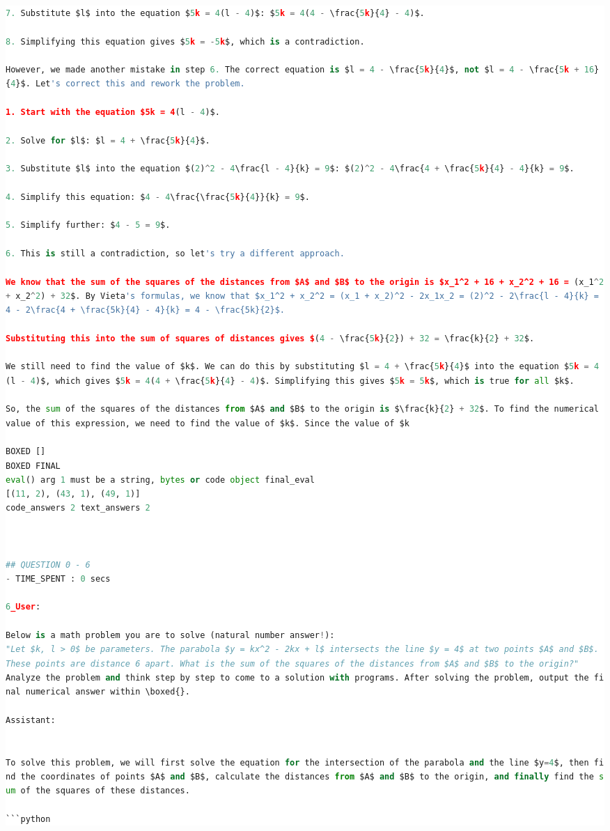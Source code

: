 ```python
7. Substitute $l$ into the equation $5k = 4(l - 4)$: $5k = 4(4 - \frac{5k}{4} - 4)$.

8. Simplifying this equation gives $5k = -5k$, which is a contradiction.

However, we made another mistake in step 6. The correct equation is $l = 4 - \frac{5k}{4}$, not $l = 4 - \frac{5k + 16}{4}$. Let's correct this and rework the problem.

1. Start with the equation $5k = 4(l - 4)$.

2. Solve for $l$: $l = 4 + \frac{5k}{4}$.

3. Substitute $l$ into the equation $(2)^2 - 4\frac{l - 4}{k} = 9$: $(2)^2 - 4\frac{4 + \frac{5k}{4} - 4}{k} = 9$.

4. Simplify this equation: $4 - 4\frac{\frac{5k}{4}}{k} = 9$.

5. Simplify further: $4 - 5 = 9$.

6. This is still a contradiction, so let's try a different approach.

We know that the sum of the squares of the distances from $A$ and $B$ to the origin is $x_1^2 + 16 + x_2^2 + 16 = (x_1^2 + x_2^2) + 32$. By Vieta's formulas, we know that $x_1^2 + x_2^2 = (x_1 + x_2)^2 - 2x_1x_2 = (2)^2 - 2\frac{l - 4}{k} = 4 - 2\frac{4 + \frac{5k}{4} - 4}{k} = 4 - \frac{5k}{2}$.

Substituting this into the sum of squares of distances gives $(4 - \frac{5k}{2}) + 32 = \frac{k}{2} + 32$.

We still need to find the value of $k$. We can do this by substituting $l = 4 + \frac{5k}{4}$ into the equation $5k = 4(l - 4)$, which gives $5k = 4(4 + \frac{5k}{4} - 4)$. Simplifying this gives $5k = 5k$, which is true for all $k$.

So, the sum of the squares of the distances from $A$ and $B$ to the origin is $\frac{k}{2} + 32$. To find the numerical value of this expression, we need to find the value of $k$. Since the value of $k

BOXED []
BOXED FINAL 
eval() arg 1 must be a string, bytes or code object final_eval
[(11, 2), (43, 1), (49, 1)]
code_answers 2 text_answers 2



## QUESTION 0 - 6 
- TIME_SPENT : 0 secs

6_User:

Below is a math problem you are to solve (natural number answer!):
"Let $k, l > 0$ be parameters. The parabola $y = kx^2 - 2kx + l$ intersects the line $y = 4$ at two points $A$ and $B$. These points are distance 6 apart. What is the sum of the squares of the distances from $A$ and $B$ to the origin?"
Analyze the problem and think step by step to come to a solution with programs. After solving the problem, output the final numerical answer within \boxed{}.

Assistant:


To solve this problem, we will first solve the equation for the intersection of the parabola and the line $y=4$, then find the coordinates of points $A$ and $B$, calculate the distances from $A$ and $B$ to the origin, and finally find the sum of the squares of these distances.

```python
```